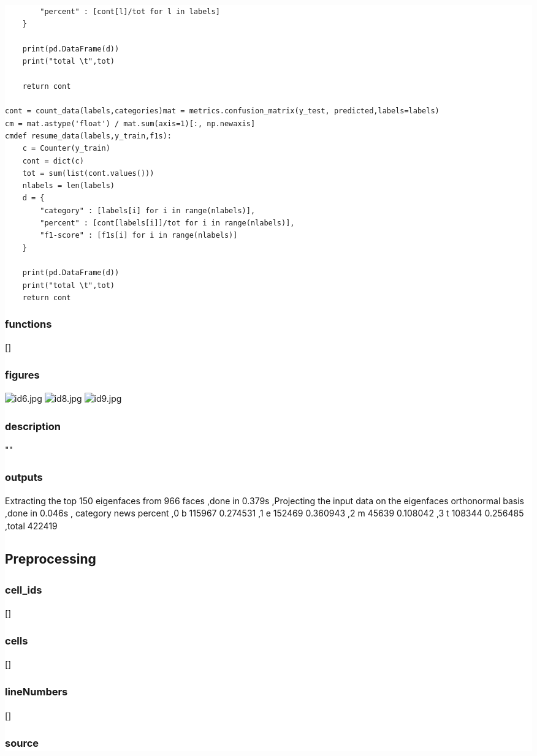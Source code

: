 ``` 
        "percent" : [cont[l]/tot for l in labels]
    }
   
    print(pd.DataFrame(d))   
    print("total \t",tot) 
    
    return cont

cont = count_data(labels,categories)mat = metrics.confusion_matrix(y_test, predicted,labels=labels)
cm = mat.astype('float') / mat.sum(axis=1)[:, np.newaxis]
cmdef resume_data(labels,y_train,f1s):
    c = Counter(y_train)
    cont = dict(c)
    tot = sum(list(cont.values()))
    nlabels = len(labels)
    d = {
        "category" : [labels[i] for i in range(nlabels)],
        "percent" : [cont[labels[i]]/tot for i in range(nlabels)],
        "f1-score" : [f1s[i] for i in range(nlabels)]
    }
   
    print(pd.DataFrame(d))   
    print("total \t",tot) 
    return cont
 ```
### functions ###
[]
### figures ###
![id6.jpg](../example/News_Categorization_MNB.ipynb/id6.jpg)
![id8.jpg](../example/News_Categorization_MNB.ipynb/id8.jpg)
![id9.jpg](../example/News_Categorization_MNB.ipynb/id9.jpg)
### description ###
""
### outputs ###
Extracting the top 150 eigenfaces from 966 faces
,done in 0.379s
,Projecting the input data on the eigenfaces orthonormal basis
,done in 0.046s
,  category    news   percent
,0        b  115967  0.274531
,1        e  152469  0.360943
,2        m   45639  0.108042
,3        t  108344  0.256485
,total 	 422419

## Preprocessing ##
### cell_ids ###
[]
### cells ###
[]
### lineNumbers ###
[]
### source ###
``` 

```